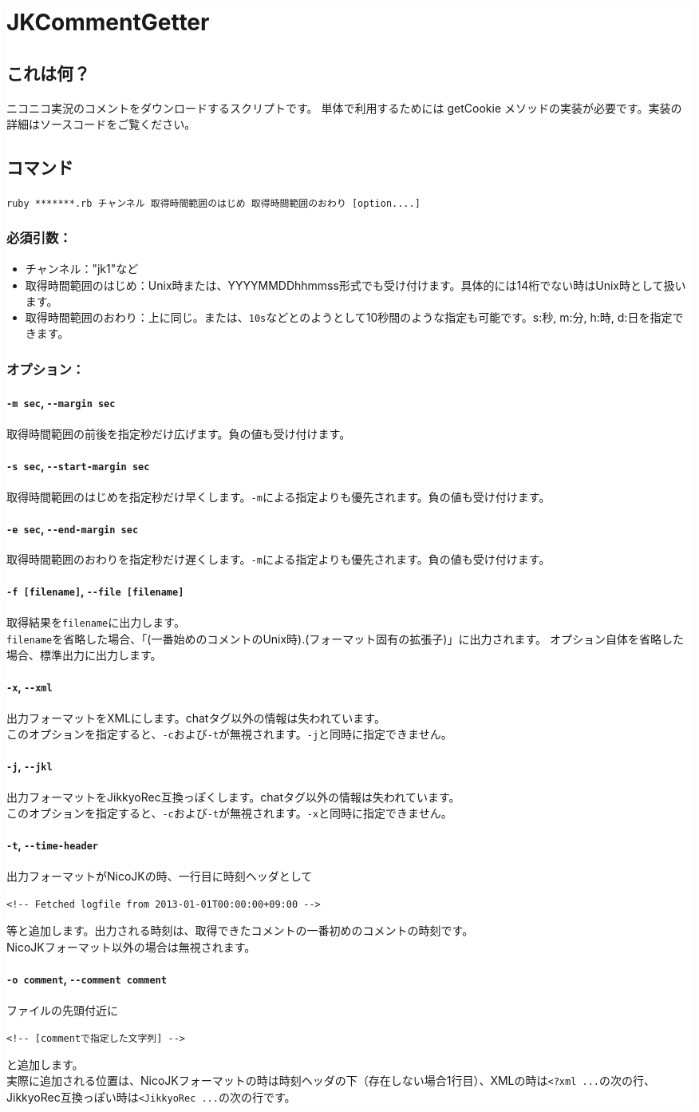 # JKCommentGetter

## これは何？
ニコニコ実況のコメントをダウンロードするスクリプトです。
単体で利用するためには getCookie メソッドの実装が必要です。実装の詳細はソースコードをご覧ください。

## コマンド
```
ruby *******.rb チャンネル 取得時間範囲のはじめ 取得時間範囲のおわり [option....]
```

### 必須引数：
- チャンネル："jk1"など
- 取得時間範囲のはじめ：Unix時または、YYYYMMDDhhmmss形式でも受け付けます。具体的には14桁でない時はUnix時として扱います。
- 取得時間範囲のおわり：上に同じ。または、`10s`などとのようとして10秒間のような指定も可能です。s:秒, m:分, h:時, d:日を指定できます。

### オプション：
#### `-m sec`, `--margin sec`
  取得時間範囲の前後を指定秒だけ広げます。負の値も受け付けます。

#### `-s sec`, `--start-margin sec`
  取得時間範囲のはじめを指定秒だけ早くします。`-m`による指定よりも優先されます。負の値も受け付けます。

#### `-e sec`, `--end-margin sec`
  取得時間範囲のおわりを指定秒だけ遅くします。`-m`による指定よりも優先されます。負の値も受け付けます。

#### `-f [filename]`, `--file [filename]`
  取得結果を`filename`に出力します。  
  `filename`を省略した場合、「(一番始めのコメントのUnix時).(フォーマット固有の拡張子)」に出力されます。
  オプション自体を省略した場合、標準出力に出力します。

#### `-x`, `--xml`
  出力フォーマットをXMLにします。chatタグ以外の情報は失われています。  
  このオプションを指定すると、`-c`および`-t`が無視されます。`-j`と同時に指定できません。

#### `-j`, `--jkl`
  出力フォーマットをJikkyoRec互換っぽくします。chatタグ以外の情報は失われています。  
  このオプションを指定すると、`-c`および`-t`が無視されます。`-x`と同時に指定できません。

#### `-t`, `--time-header`
  出力フォーマットがNicoJKの時、一行目に時刻ヘッダとして
```
<!-- Fetched logfile from 2013-01-01T00:00:00+09:00 -->
```
  等と追加します。出力される時刻は、取得できたコメントの一番初めのコメントの時刻です。  
  NicoJKフォーマット以外の場合は無視されます。

#### `-o comment`, `--comment comment`
  ファイルの先頭付近に
```
<!-- [commentで指定した文字列] -->
```
  と追加します。  
  実際に追加される位置は、NicoJKフォーマットの時は時刻ヘッダの下（存在しない場合1行目）、XMLの時は`<?xml ...`の次の行、JikkyoRec互換っぽい時は`<JikkyoRec ...`の次の行です。
